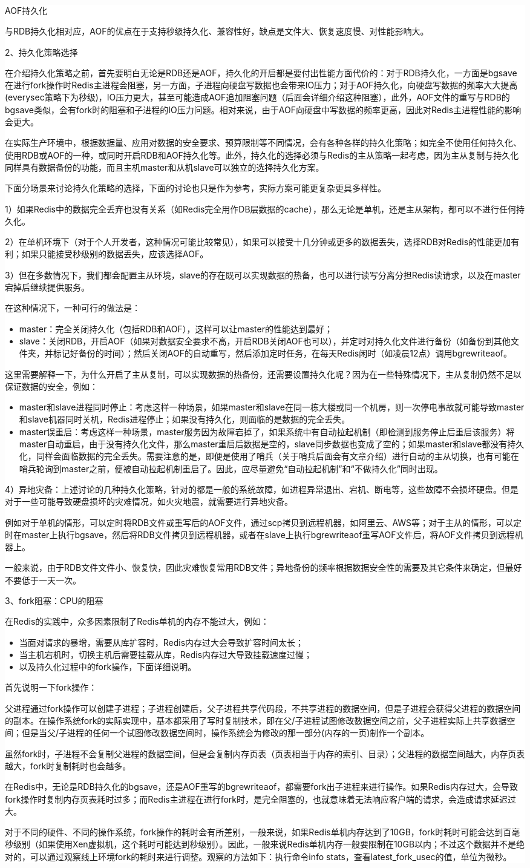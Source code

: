 AOF持久化

与RDB持久化相对应，AOF的优点在于支持秒级持久化、兼容性好，缺点是文件大、恢复速度慢、对性能影响大。

2、持久化策略选择

在介绍持久化策略之前，首先要明白无论是RDB还是AOF，持久化的开启都是要付出性能方面代价的：对于RDB持久化，一方面是bgsave在进行fork操作时Redis主进程会阻塞，另一方面，子进程向硬盘写数据也会带来IO压力；对于AOF持久化，向硬盘写数据的频率大大提高(everysec策略下为秒级)，IO压力更大，甚至可能造成AOF追加阻塞问题（后面会详细介绍这种阻塞），此外，AOF文件的重写与RDB的bgsave类似，会有fork时的阻塞和子进程的IO压力问题。相对来说，由于AOF向硬盘中写数据的频率更高，因此对Redis主进程性能的影响会更大。

在实际生产环境中，根据数据量、应用对数据的安全要求、预算限制等不同情况，会有各种各样的持久化策略；如完全不使用任何持久化、使用RDB或AOF的一种，或同时开启RDB和AOF持久化等。此外，持久化的选择必须与Redis的主从策略一起考虑，因为主从复制与持久化同样具有数据备份的功能，而且主机master和从机slave可以独立的选择持久化方案。

下面分场景来讨论持久化策略的选择，下面的讨论也只是作为参考，实际方案可能更复杂更具多样性。

1）如果Redis中的数据完全丢弃也没有关系（如Redis完全用作DB层数据的cache），那么无论是单机，还是主从架构，都可以不进行任何持久化。

2）在单机环境下（对于个人开发者，这种情况可能比较常见），如果可以接受十几分钟或更多的数据丢失，选择RDB对Redis的性能更加有利；如果只能接受秒级别的数据丢失，应该选择AOF。

3）但在多数情况下，我们都会配置主从环境，slave的存在既可以实现数据的热备，也可以进行读写分离分担Redis读请求，以及在master宕掉后继续提供服务。

在这种情况下，一种可行的做法是：

- master：完全关闭持久化（包括RDB和AOF），这样可以让master的性能达到最好；
- slave：关闭RDB，开启AOF（如果对数据安全要求不高，开启RDB关闭AOF也可以），并定时对持久化文件进行备份（如备份到其他文件夹，并标记好备份的时间）；然后关闭AOF的自动重写，然后添加定时任务，在每天Redis闲时（如凌晨12点）调用bgrewriteaof。

这里需要解释一下，为什么开启了主从复制，可以实现数据的热备份，还需要设置持久化呢？因为在一些特殊情况下，主从复制仍然不足以保证数据的安全，例如：

- master和slave进程同时停止：考虑这样一种场景，如果master和slave在同一栋大楼或同一个机房，则一次停电事故就可能导致master和slave机器同时关机，Redis进程停止；如果没有持久化，则面临的是数据的完全丢失。
- master误重启：考虑这样一种场景，master服务因为故障宕掉了，如果系统中有自动拉起机制（即检测到服务停止后重启该服务）将master自动重启，由于没有持久化文件，那么master重启后数据是空的，slave同步数据也变成了空的；如果master和slave都没有持久化，同样会面临数据的完全丢失。需要注意的是，即便是使用了哨兵（关于哨兵后面会有文章介绍）进行自动的主从切换，也有可能在哨兵轮询到master之前，便被自动拉起机制重启了。因此，应尽量避免“自动拉起机制”和“不做持久化”同时出现。

4）异地灾备：上述讨论的几种持久化策略，针对的都是一般的系统故障，如进程异常退出、宕机、断电等，这些故障不会损坏硬盘。但是对于一些可能导致硬盘损坏的灾难情况，如火灾地震，就需要进行异地灾备。

例如对于单机的情形，可以定时将RDB文件或重写后的AOF文件，通过scp拷贝到远程机器，如阿里云、AWS等；对于主从的情形，可以定时在master上执行bgsave，然后将RDB文件拷贝到远程机器，或者在slave上执行bgrewriteaof重写AOF文件后，将AOF文件拷贝到远程机器上。

一般来说，由于RDB文件文件小、恢复快，因此灾难恢复常用RDB文件；异地备份的频率根据数据安全性的需要及其它条件来确定，但最好不要低于一天一次。

3、fork阻塞：CPU的阻塞

在Redis的实践中，众多因素限制了Redis单机的内存不能过大，例如：

- 当面对请求的暴增，需要从库扩容时，Redis内存过大会导致扩容时间太长；
- 当主机宕机时，切换主机后需要挂载从库，Redis内存过大导致挂载速度过慢；
- 以及持久化过程中的fork操作，下面详细说明。

首先说明一下fork操作：

父进程通过fork操作可以创建子进程；子进程创建后，父子进程共享代码段，不共享进程的数据空间，但是子进程会获得父进程的数据空间的副本。在操作系统fork的实际实现中，基本都采用了写时复制技术，即在父/子进程试图修改数据空间之前，父子进程实际上共享数据空间；但是当父/子进程的任何一个试图修改数据空间时，操作系统会为修改的那一部分(内存的一页)制作一个副本。

虽然fork时，子进程不会复制父进程的数据空间，但是会复制内存页表（页表相当于内存的索引、目录）；父进程的数据空间越大，内存页表越大，fork时复制耗时也会越多。

在Redis中，无论是RDB持久化的bgsave，还是AOF重写的bgrewriteaof，都需要fork出子进程来进行操作。如果Redis内存过大，会导致fork操作时复制内存页表耗时过多；而Redis主进程在进行fork时，是完全阻塞的，也就意味着无法响应客户端的请求，会造成请求延迟过大。

对于不同的硬件、不同的操作系统，fork操作的耗时会有所差别，一般来说，如果Redis单机内存达到了10GB，fork时耗时可能会达到百毫秒级别（如果使用Xen虚拟机，这个耗时可能达到秒级别）。因此，一般来说Redis单机内存一般要限制在10GB以内；不过这个数据并不是绝对的，可以通过观察线上环境fork的耗时来进行调整。观察的方法如下：执行命令info stats，查看latest_fork_usec的值，单位为微秒。
